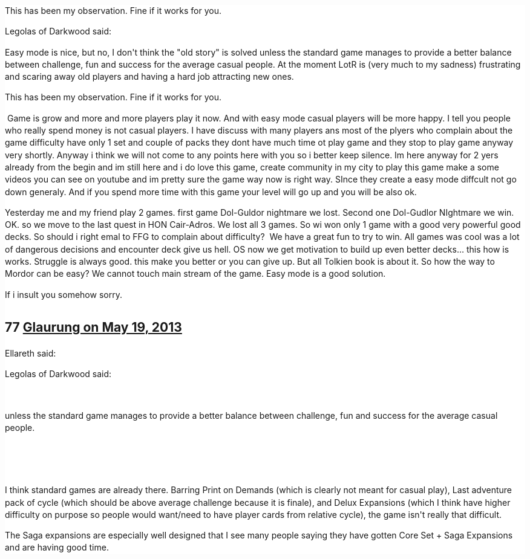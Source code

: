 This has been my observation. Fine if it works for you.



Legolas of Darkwood said:

Easy mode is nice, but no, I don't think the "old story" is solved unless the standard game manages to provide a better balance between challenge, fun and success for the average casual people. At the moment LotR is (very much to my sadness) frustrating and scaring away old players and having a hard job attracting new ones.

This has been my observation. Fine if it works for you.



 Game is grow and more and more players play it now. And with easy mode casual players will be more happy. I tell you people who really spend money is not casual players. I have discuss with many players ans most of the plyers who complain about the game difficulty have only 1 set and couple of packs they dont have much time ot play game and they stop to play game anyway very shortly. Anyway i think we will not come to any points here with you so i better keep silence. Im here anyway for 2 yers already from the begin and im still here and i do love this game, create community in my city to play this game make a some videos you can see on youtube and im pretty sure the game way now is right way. SInce they create a easy mode diffcult not go down generaly. And if you spend more time with this game your level will go up and you will be also ok.

Yesterday me and my friend play 2 games. first game Dol-Guldor nightmare we lost. Second one Dol-Gudlor NIghtmare we win. OK. so we move to the last quest in HON Cair-Adros. We lost all 3 games. So wi won only 1 game with a good very powerful good decks. So should i right emal to FFG to complain about difficulty?  We have a great fun to try to win. All games was cool was a lot of dangerous decisions and encounter deck give us hell. OS now we get motivation to build up even better decks… this how is works. Struggle is always good. this make you better or you can give up. But all Tolkien book is about it. So how the way to Mordor can be easy? We cannot touch main stream of the game. Easy mode is a good solution.

If i insult you somehow sorry.

## 77 [Glaurung on May 19, 2013](https://community.fantasyflightgames.com/topic/83873-easy-mode/?do=findComment&comment=796754)

Ellareth said:

Legolas of Darkwood said:

 

unless the standard game manages to provide a better balance between challenge, fun and success for the average casual people.

 

 

I think standard games are already there.
Barring Print on Demands (which is clearly not meant for casual play), Last adventure pack of cycle (which should be above average challenge because it is finale), and Delux Expansions (which I think have higher difficulty on purpose so people would want/need to have player cards from relative cycle), the game isn't really that difficult.

The Saga expansions are especially well designed that I see many people saying they have gotten Core Set + Saga Expansions and are having good time.
